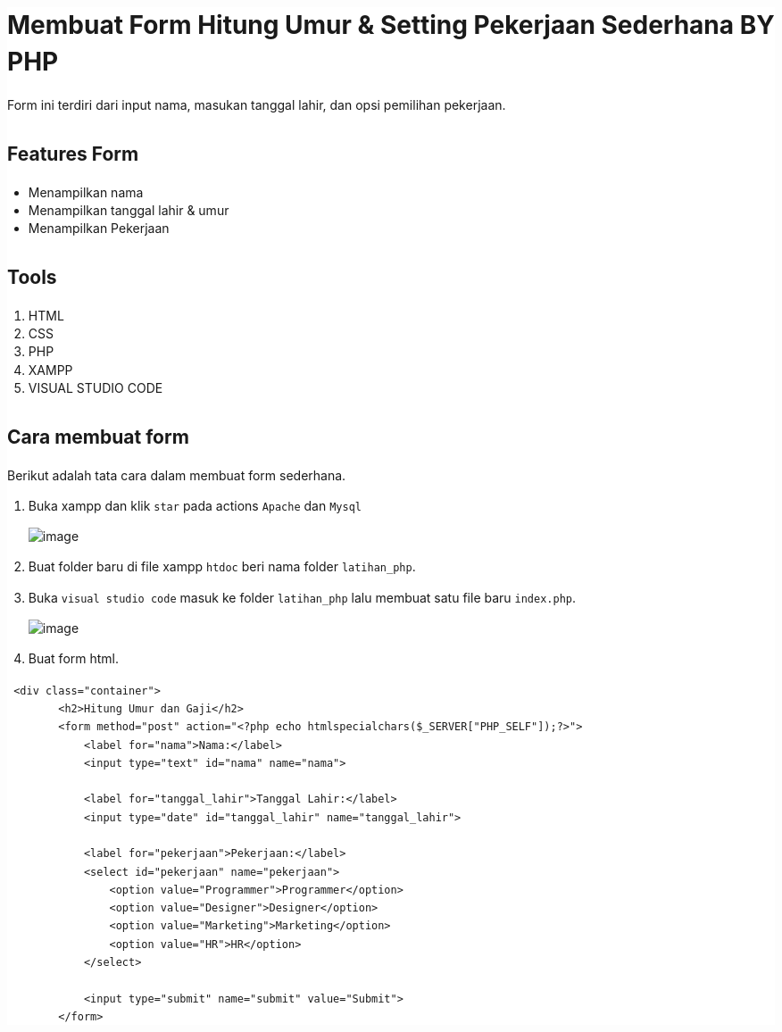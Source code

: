 # Membuat Form Hitung Umur & Setting Pekerjaan Sederhana BY PHP
Form ini terdiri dari input nama, masukan tanggal lahir, dan opsi pemilihan pekerjaan.

## Features Form
- Menampilkan nama
- Menampilkan tanggal lahir & umur
- Menampilkan Pekerjaan

## Tools
1. HTML
2. CSS
3. PHP
4. XAMPP
5. VISUAL STUDIO CODE

## Cara membuat form
Berikut adalah tata cara dalam membuat form sederhana.
1. Buka xampp dan klik `star` pada actions `Apache` dan `Mysql`

   
   <img width="471" alt="image" src="https://github.com/raffirasyad/Lab2Web/assets/115473988/274bc123-bccb-4d5e-b4b7-dd4755a52395">


2. Buat folder baru di file xampp `htdoc` beri nama folder `latihan_php`.

3. Buka `visual studio code` masuk ke folder `latihan_php` lalu membuat satu file baru `index.php`.


   <img width="188" alt="image" src="https://github.com/raffirasyad/Lab2Web/assets/115473988/29b45e2c-9f2c-45b8-8c8e-52e7faa989f2">

4. Buat form html.

```
 <div class="container">
        <h2>Hitung Umur dan Gaji</h2>
        <form method="post" action="<?php echo htmlspecialchars($_SERVER["PHP_SELF"]);?>">
            <label for="nama">Nama:</label>
            <input type="text" id="nama" name="nama">

            <label for="tanggal_lahir">Tanggal Lahir:</label>
            <input type="date" id="tanggal_lahir" name="tanggal_lahir">

            <label for="pekerjaan">Pekerjaan:</label>
            <select id="pekerjaan" name="pekerjaan">
                <option value="Programmer">Programmer</option>
                <option value="Designer">Designer</option>
                <option value="Marketing">Marketing</option>
                <option value="HR">HR</option>
            </select>

            <input type="submit" name="submit" value="Submit">
        </form>
```
